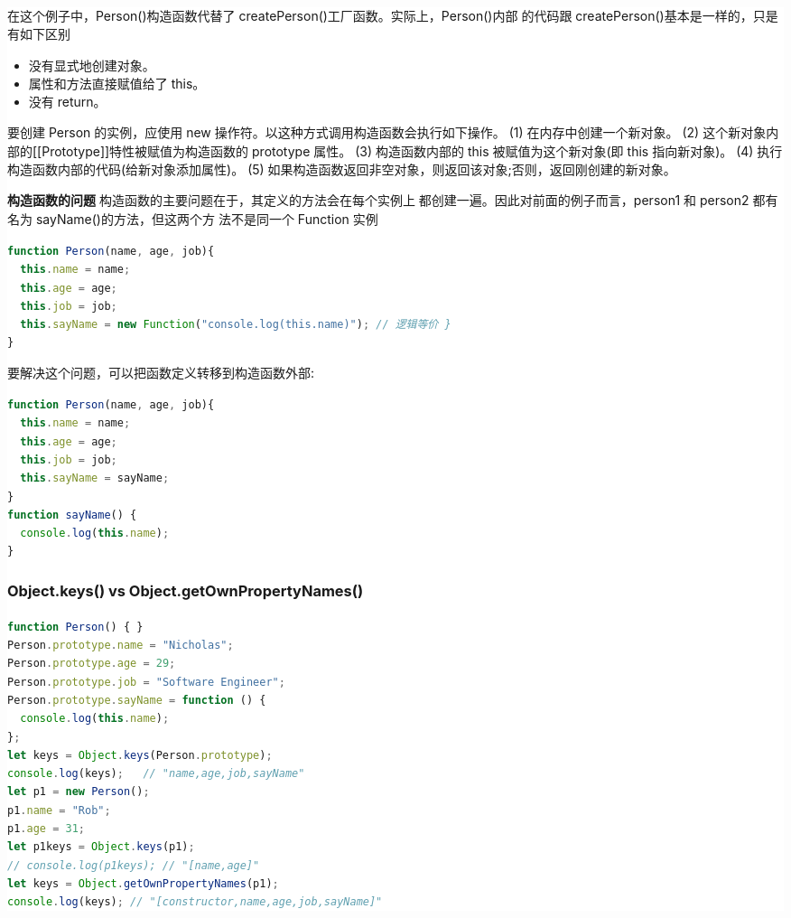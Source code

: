 在这个例子中，Person()构造函数代替了 createPerson()工厂函数。实际上，Person()内部 的代码跟 createPerson()基本是一样的，只是有如下区别

- 没有显式地创建对象。
- 属性和方法直接赋值给了 this。
- 没有 return。

要创建 Person 的实例，应使用 new 操作符。以这种方式调用构造函数会执行如下操作。
(1) 在内存中创建一个新对象。
(2) 这个新对象内部的[[Prototype]]特性被赋值为构造函数的 prototype 属性。
(3) 构造函数内部的 this 被赋值为这个新对象(即 this 指向新对象)。
(4) 执行构造函数内部的代码(给新对象添加属性)。
(5) 如果构造函数返回非空对象，则返回该对象;否则，返回刚创建的新对象。

**构造函数的问题**
构造函数的主要问题在于，其定义的方法会在每个实例上 都创建一遍。因此对前面的例子而言，person1 和 person2 都有名为 sayName()的方法，但这两个方 法不是同一个 Function 实例

```js
function Person(name, age, job){
  this.name = name;
  this.age = age;
  this.job = job;
  this.sayName = new Function("console.log(this.name)"); // 逻辑等价 }
}
```

要解决这个问题，可以把函数定义转移到构造函数外部:

```js
function Person(name, age, job){
  this.name = name;
  this.age = age;
  this.job = job;
  this.sayName = sayName;
}
function sayName() {
  console.log(this.name);
}
```

### Object.keys() vs Object.getOwnPropertyNames()

```js
function Person() { }
Person.prototype.name = "Nicholas";
Person.prototype.age = 29;
Person.prototype.job = "Software Engineer";
Person.prototype.sayName = function () {
  console.log(this.name);
};
let keys = Object.keys(Person.prototype);
console.log(keys);   // "name,age,job,sayName"
let p1 = new Person();
p1.name = "Rob";
p1.age = 31;
let p1keys = Object.keys(p1);
// console.log(p1keys); // "[name,age]"
let keys = Object.getOwnPropertyNames(p1);
console.log(keys); // "[constructor,name,age,job,sayName]"

```
